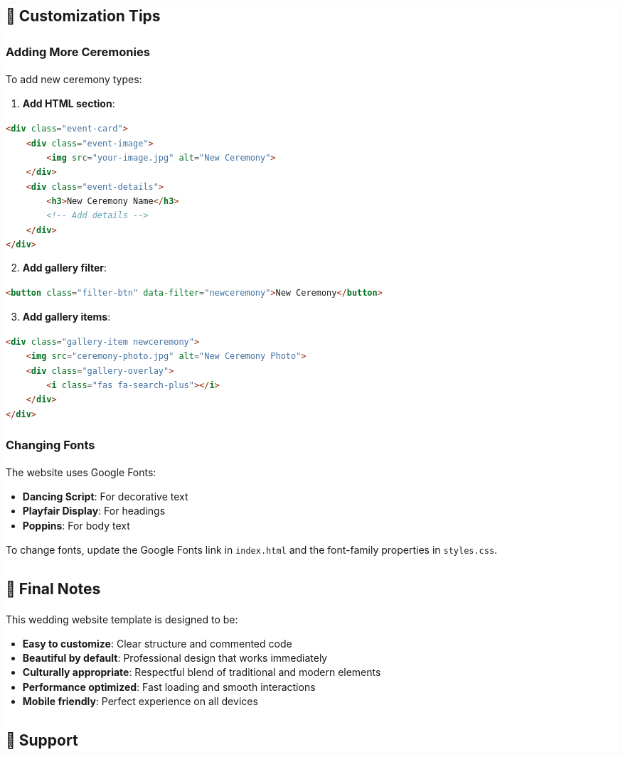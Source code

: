 ## 🎨 Customization Tips

### Adding More Ceremonies
To add new ceremony types:

1. **Add HTML section**:
```html
<div class="event-card">
    <div class="event-image">
        <img src="your-image.jpg" alt="New Ceremony">
    </div>
    <div class="event-details">
        <h3>New Ceremony Name</h3>
        <!-- Add details -->
    </div>
</div>
```

2. **Add gallery filter**:
```html
<button class="filter-btn" data-filter="newceremony">New Ceremony</button>
```

3. **Add gallery items**:
```html
<div class="gallery-item newceremony">
    <img src="ceremony-photo.jpg" alt="New Ceremony Photo">
    <div class="gallery-overlay">
        <i class="fas fa-search-plus"></i>
    </div>
</div>
```

### Changing Fonts
The website uses Google Fonts:
- **Dancing Script**: For decorative text
- **Playfair Display**: For headings
- **Poppins**: For body text

To change fonts, update the Google Fonts link in `index.html` and the font-family properties in `styles.css`.

## 🎉 Final Notes

This wedding website template is designed to be:
- **Easy to customize**: Clear structure and commented code
- **Beautiful by default**: Professional design that works immediately
- **Culturally appropriate**: Respectful blend of traditional and modern elements
- **Performance optimized**: Fast loading and smooth interactions
- **Mobile friendly**: Perfect experience on all devices

## 💝 Support
